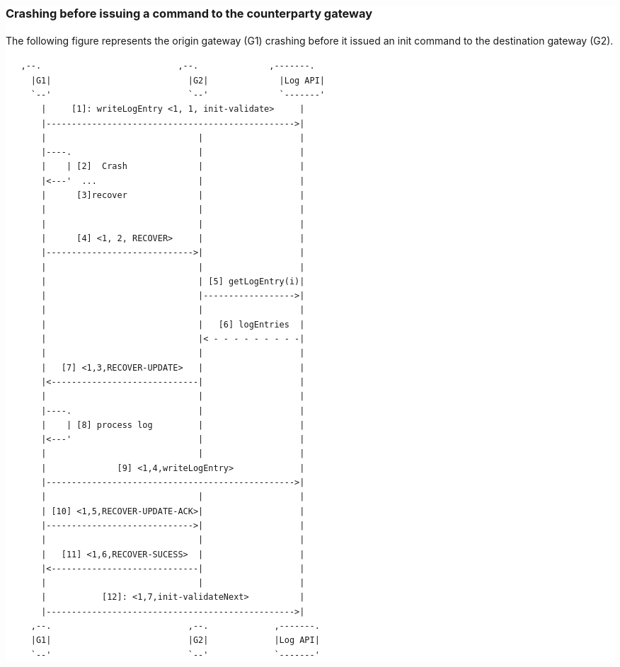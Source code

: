 ### Crashing before issuing a command to the counterparty gateway

The following figure represents the origin gateway (G1) crashing before it issued an init command to the destination gateway (G2).

~~~
   ,--.                           ,--.              ,-------.
     |G1|                           |G2|              |Log API|
     `--'                           `--'              `-------'
       |     [1]: writeLogEntry <1, 1, init-validate>     |
       |------------------------------------------------->|
       |                              |                   |
       |----.                         |                   |
       |    | [2]  Crash              |                   |
       |<---'  ...                    |                   |
       |      [3]recover              |                   |
       |                              |                   |
       |                              |                   |
       |      [4] <1, 2, RECOVER>     |                   |
       |----------------------------->|                   |
       |                              |                   |
       |                              | [5] getLogEntry(i)|
       |                              |------------------>|
       |                              |                   |
       |                              |   [6] logEntries  |
       |                              |< - - - - - - - - -|
       |                              |                   |
       |   [7] <1,3,RECOVER-UPDATE>   |                   |
       |<-----------------------------|                   |
       |                              |                   |
       |----.                         |                   |
       |    | [8] process log         |                   |
       |<---'                         |                   |
       |                              |                   |
       |              [9] <1,4,writeLogEntry>             |
       |------------------------------------------------->|
       |                              |                   |
       | [10] <1,5,RECOVER-UPDATE-ACK>|                   |
       |----------------------------->|                   |
       |                              |                   |
       |   [11] <1,6,RECOVER-SUCESS>  |                   |
       |<-----------------------------|                   |
       |                              |                   |
       |           [12]: <1,7,init-validateNext>          |
       |------------------------------------------------->|
     ,--.                           ,--.             ,-------.
     |G1|                           |G2|             |Log API|
     `--'                           `--'             `-------'

~~~
